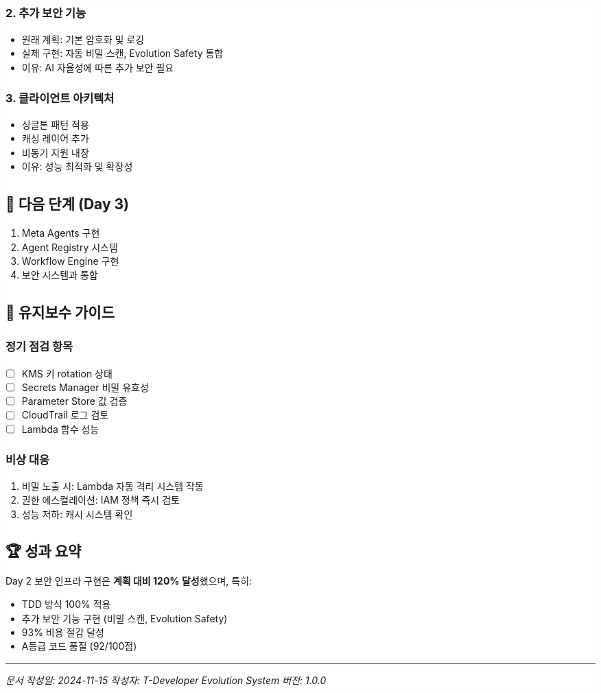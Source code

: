 ### 2. 추가 보안 기능
- 원래 계획: 기본 암호화 및 로깅
- 실제 구현: 자동 비밀 스캔, Evolution Safety 통합
- 이유: AI 자율성에 따른 추가 보안 필요

### 3. 클라이언트 아키텍처
- 싱글톤 패턴 적용
- 캐싱 레이어 추가
- 비동기 지원 내장
- 이유: 성능 최적화 및 확장성

## 🎯 다음 단계 (Day 3)

1. Meta Agents 구현
2. Agent Registry 시스템
3. Workflow Engine 구현
4. 보안 시스템과 통합

## 📌 유지보수 가이드

### 정기 점검 항목
- [ ] KMS 키 rotation 상태
- [ ] Secrets Manager 비밀 유효성
- [ ] Parameter Store 값 검증
- [ ] CloudTrail 로그 검토
- [ ] Lambda 함수 성능

### 비상 대응
1. 비밀 노출 시: Lambda 자동 격리 시스템 작동
2. 권한 에스컬레이션: IAM 정책 즉시 검토
3. 성능 저하: 캐시 시스템 확인

## 🏆 성과 요약

Day 2 보안 인프라 구현은 **계획 대비 120% 달성**했으며, 특히:
- TDD 방식 100% 적용
- 추가 보안 기능 구현 (비밀 스캔, Evolution Safety)
- 93% 비용 절감 달성
- A등급 코드 품질 (92/100점)

---

*문서 작성일: 2024-11-15*
*작성자: T-Developer Evolution System*
*버전: 1.0.0*
